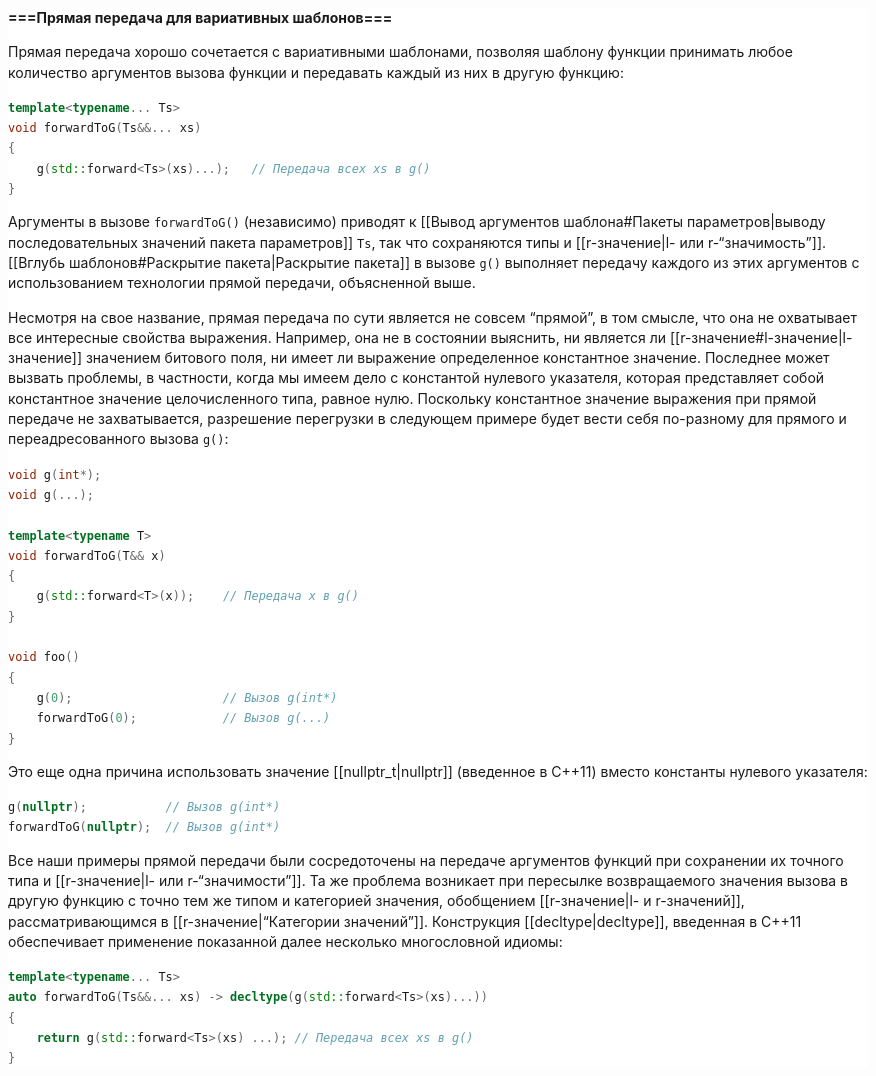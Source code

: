 
**===Прямая передача для вариативных шаблонов===**

Прямая передача хорошо сочетается с вариативными шаблонами, позволяя шаблону функции принимать любое количество аргументов вызова функции и передавать каждый из них в другую функцию:
```c++
template<typename... Ts> 
void forwardToG(Ts&&... xs)
{
	g(std::forward<Ts>(xs)...);   // Передача всех xs в g()
}
```

Аргументы в вызове `forwardToG()` (независимо) приводят к [[Вывод аргументов шаблона#Пакеты параметров|выводу последовательных значений пакета параметров]] `Ts`, так что сохраняются типы и [[r-значение|l- или r-“значимость”]]. [[Вглубь шаблонов#Раскрытие пакета|Раскрытие пакета]] в вызове `g()` выполняет передачу каждого из этих аргументов с использованием технологии прямой передачи, объясненной выше.

Несмотря на свое название, прямая передача по сути является не совсем “прямой”, в том смысле, что она не охватывает все интересные свойства выражения. Например, она не в состоянии выяснить, ни является ли [[r-значение#l-значение|l-значение]] значением битового поля, ни имеет ли выражение определенное константное значение. Последнее может вызвать проблемы, в частности, когда мы имеем дело с константой нулевого указателя, которая представляет собой константное значение целочисленного типа, равное нулю. Поскольку константное значение выражения при прямой передаче не захватывается, разрешение перегрузки в следующем примере будет вести себя по-разному для прямого и переадресованного вызова `g()`:
```c++
void g(int*);
void g(...);

template<typename T> 
void forwardToG(T&& x)
{
	g(std::forward<T>(x));    // Передача x в g()
}

void foo()
{
	g(0);                     // Вызов g(int*)
	forwardToG(0);            // Вызов g(...)
}
```

Это еще одна причина использовать значение [[nullptr_t|nullptr]] (введенное в C++11) вместо константы нулевого указателя:
```c++
g(nullptr);           // Вызов g(int*)
forwardToG(nullptr);  // Вызов g(int*)
```

Все наши примеры прямой передачи были сосредоточены на передаче аргументов функций при сохранении их точного типа и [[r-значение|l- или r-“значимости”]]. Та же проблема возникает при пересылке возвращаемого значения вызова в другую функцию с точно тем же типом и категорией значения, обобщением [[r-значение|l- и r-значений]], рассматривающимся в [[r-значение|“Категории значений”]]. Конструкция [[decltуре|decltype]], введенная в C++11 обеспечивает применение показанной далее несколько многословной идиомы:
```c++
template<typename... Ts>
auto forwardToG(Ts&&... xs) -> decltype(g(std::forward<Ts>(xs)...))
{
	return g(std::forward<Ts>(xs) ...); // Передача всех xs в g()
}
```
